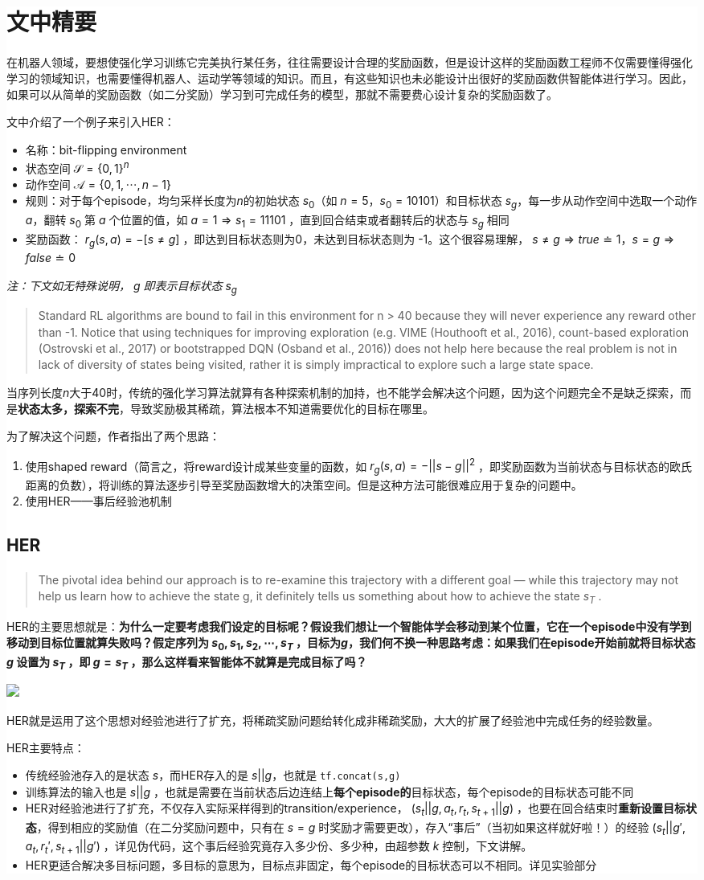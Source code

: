 # 文中精要

在机器人领域，要想使强化学习训练它完美执行某任务，往往需要设计合理的奖励函数，但是设计这样的奖励函数工程师不仅需要懂得强化学习的领域知识，也需要懂得机器人、运动学等领域的知识。而且，有这些知识也未必能设计出很好的奖励函数供智能体进行学习。因此，如果可以从简单的奖励函数（如二分奖励）学习到可完成任务的模型，那就不需要费心设计复杂的奖励函数了。

文中介绍了一个例子来引入HER：

- 名称：bit-flipping environment
- 状态空间 $\mathcal{S}=\left \{ 0,1 \right \}^{n}$
- 动作空间 $\mathcal{A}=\left \{ 0,1,\cdots,n-1 \right \}$
- 规则：对于每个episode，均匀采样长度为$n$的初始状态 $s_{0}$（如 $n=5，s_{0}=10101$）和目标状态 $s_{g}$，每一步从动作空间中选取一个动作 $a$，翻转 $s_{0}$ 第 $a$ 个位置的值，如 $a=1\Rightarrow s_{1}=11101$ ，直到回合结束或者翻转后的状态与 $s_{g}$ 相同
- 奖励函数： $r_{g}(s,a)=-\left [ s \neq g \right ]$ ，即达到目标状态则为0，未达到目标状态则为 -1。这个很容易理解， $s \neq g \Rightarrow true \doteq 1，s = g \Rightarrow false \doteq 0​$

*注：下文如无特殊说明， $g$ 即表示目标状态 $s_{g}$*

> Standard RL algorithms are bound to fail in this environment for n > 40 because they will never experience any reward other than -1. Notice that using techniques for improving exploration (e.g. VIME (Houthooft et al., 2016), count-based exploration (Ostrovski et al., 2017) or bootstrapped DQN (Osband et al., 2016)) does not help here because the real problem is not in lack of diversity of states being visited, rather it is simply impractical to explore such a large state space.  

当序列长度$n$大于40时，传统的强化学习算法就算有各种探索机制的加持，也不能学会解决这个问题，因为这个问题完全不是缺乏探索，而是**状态太多，探索不完**，导致奖励极其稀疏，算法根本不知道需要优化的目标在哪里。

为了解决这个问题，作者指出了两个思路：

1. 使用shaped reward（简言之，将reward设计成某些变量的函数，如 $r_{g}(s,a)=-\left || s-g \right ||^{2}$ ，即奖励函数为当前状态与目标状态的欧氏距离的负数），将训练的算法逐步引导至奖励函数增大的决策空间。但是这种方法可能很难应用于复杂的问题中。
2. 使用HER——事后经验池机制

## HER

> The pivotal idea behind our approach is to re-examine this trajectory with a different goal — while this trajectory may not help us learn how to achieve the state g, it definitely tells us something about how to achieve the state $s_{T}$ .

HER的主要思想就是：**为什么一定要考虑我们设定的目标呢？假设我们想让一个智能体学会移动到某个位置，它在一个episode中没有学到移动到目标位置就算失败吗？假定序列为 $s_{0},s_{1},s_{2}, \cdots ,s_{T}$ ，目标为$g$，我们何不换一种思路考虑：如果我们在episode开始前就将目标状态 $g$ 设置为 $s_{T}$ ，即 $g=s_{T}$ ，那么这样看来智能体不就算是完成目标了吗？**

![](/images/2019-06-01-Hindsight-Experience-Replay/Her.png)

HER就是运用了这个思想对经验池进行了扩充，将稀疏奖励问题给转化成非稀疏奖励，大大的扩展了经验池中完成任务的经验数量。

HER主要特点：

- 传统经验池存入的是状态 $s​$ ，而HER存入的是 $s||g​$ ，也就是 `tf.concat(s,g)`
- 训练算法的输入也是 $s||g$ ，也就是需要在当前状态后边连结上**每个episode的**目标状态，每个episode的目标状态可能不同
- HER对经验池进行了扩充，不仅存入实际采样得到的transition/experience， $\left ( s_{t}||g,a_{t},r_{t},s_{t+1}||g \right )$ ，也要在回合结束时**重新设置目标状态**，得到相应的奖励值（在二分奖励问题中，只有在 $s=g$ 时奖励才需要更改），存入“事后”（当初如果这样就好啦！）的经验 $\left ( s_{t}||g',a_{t},r_{t}',s_{t+1}||g' \right )$ ，详见伪代码，这个事后经验究竟存入多少份、多少种，由超参数 $k$ 控制，下文讲解。
- HER更适合解决多目标问题，多目标的意思为，目标点非固定，每个episode的目标状态可以不相同。详见实验部分
